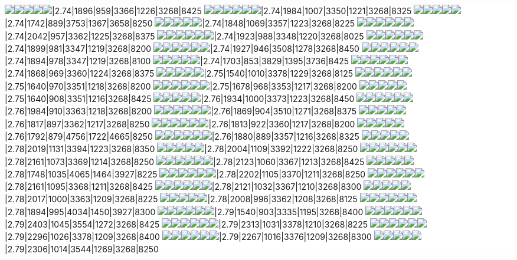 ![](/item/3031.png)![](/item/3085.png)![](/item/1053.png)![](/item/1055.png)![](/item/1037.png)|2.74|1896|959|3366|1226|3268|8425
![](/item/3091.png)![](/item/6695.png)![](/item/1001.png)![](/item/1053.png)![](/item/1055.png)![](/item/1037.png)|2.74|1984|1007|3350|1221|3268|8325
![](/item/6609.png)![](/item/3085.png)![](/item/1053.png)![](/item/1055.png)![](/item/1038.png)|2.74|1742|889|3753|1367|3658|8250
![](/item/3094.png)![](/item/3087.png)![](/item/1053.png)![](/item/1055.png)![](/item/1037.png)|2.74|1848|1069|3357|1223|3268|8225
![](/item/6676.png)![](/item/3085.png)![](/item/1053.png)![](/item/1055.png)![](/item/1037.png)![](/item/1036.png)|2.74|2042|957|3362|1225|3268|8375
![](/item/3179.png)![](/item/3091.png)![](/item/1001.png)![](/item/1053.png)![](/item/1055.png)![](/item/1037.png)|2.74|1923|988|3348|1220|3268|8025
![](/item/6693.png)![](/item/3091.png)![](/item/1001.png)![](/item/1053.png)![](/item/1055.png)![](/item/1036.png)|2.74|1899|981|3347|1219|3268|8200
![](/item/3085.png)![](/item/3072.png)![](/item/1055.png)![](/item/1038.png)![](/item/1036.png)![](/item/1036.png)|2.74|1927|946|3508|1278|3268|8450
![](/item/3004.png)![](/item/3091.png)![](/item/1001.png)![](/item/1053.png)![](/item/1055.png)![](/item/1036.png)|2.74|1894|978|3347|1219|3268|8100
![](/item/3161.png)![](/item/3085.png)![](/item/1053.png)![](/item/1055.png)![](/item/1037.png)|2.74|1703|853|3829|1395|3736|8425
![](/item/3085.png)![](/item/3033.png)![](/item/1053.png)![](/item/1055.png)![](/item/1037.png)![](/item/1036.png)|2.74|1868|969|3360|1224|3268|8375
![](/item/3153.png)![](/item/3115.png)![](/item/1001.png)![](/item/1055.png)![](/item/1037.png)|2.75|1540|1010|3378|1229|3268|8125
![](/item/3087.png)![](/item/3115.png)![](/item/1001.png)![](/item/1053.png)![](/item/1055.png)![](/item/1036.png)|2.75|1640|970|3351|1218|3268|8200
![](/item/3095.png)![](/item/3115.png)![](/item/1001.png)![](/item/1053.png)![](/item/1055.png)![](/item/1036.png)|2.75|1678|968|3353|1217|3268|8200
![](/item/3094.png)![](/item/3115.png)![](/item/1053.png)![](/item/1055.png)![](/item/1037.png)|2.75|1640|908|3351|1216|3268|8425
![](/item/6693.png)![](/item/3087.png)![](/item/1053.png)![](/item/1055.png)![](/item/3006.png)|2.76|1934|1000|3373|1223|3268|8450
![](/item/6676.png)![](/item/3115.png)![](/item/1001.png)![](/item/1053.png)![](/item/1055.png)![](/item/1036.png)|2.76|1984|910|3363|1218|3268|8200
![](/item/3072.png)![](/item/3115.png)![](/item/1001.png)![](/item/1055.png)![](/item/1037.png)![](/item/1036.png)|2.76|1869|904|3510|1271|3268|8375
![](/item/3031.png)![](/item/3115.png)![](/item/1001.png)![](/item/1053.png)![](/item/1055.png)|2.76|1817|897|3362|1217|3268|8250
![](/item/3033.png)![](/item/3115.png)![](/item/1001.png)![](/item/1053.png)![](/item/1055.png)![](/item/1036.png)|2.76|1813|922|3360|1217|3268|8200
![](/item/6673.png)![](/item/3115.png)![](/item/1001.png)![](/item/1055.png)![](/item/1038.png)|2.76|1792|879|4756|1722|4665|8250
![](/item/6695.png)![](/item/3115.png)![](/item/1001.png)![](/item/1053.png)![](/item/1055.png)![](/item/1037.png)|2.76|1880|889|3357|1216|3268|8325
![](/item/3153.png)![](/item/6693.png)![](/item/1001.png)![](/item/1055.png)![](/item/1038.png)|2.78|2019|1131|3394|1223|3268|8350
![](/item/3153.png)![](/item/3004.png)![](/item/1001.png)![](/item/1055.png)![](/item/1038.png)|2.78|2004|1109|3392|1222|3268|8250
![](/item/3179.png)![](/item/3087.png)![](/item/1001.png)![](/item/1053.png)![](/item/1055.png)![](/item/1038.png)|2.78|2161|1073|3369|1214|3268|8250
![](/item/3004.png)![](/item/3087.png)![](/item/1001.png)![](/item/1053.png)![](/item/1055.png)![](/item/1037.png)|2.78|2123|1060|3367|1213|3268|8425
![](/item/3153.png)![](/item/6333.png)![](/item/1001.png)![](/item/1055.png)![](/item/1037.png)|2.78|1748|1035|4065|1464|3927|8225
![](/item/3179.png)![](/item/3095.png)![](/item/1001.png)![](/item/1053.png)![](/item/1055.png)![](/item/1038.png)|2.78|2202|1105|3370|1211|3268|8250
![](/item/3004.png)![](/item/3095.png)![](/item/1001.png)![](/item/1053.png)![](/item/1055.png)![](/item/1037.png)|2.78|2161|1095|3368|1211|3268|8425
![](/item/3179.png)![](/item/3094.png)![](/item/1053.png)![](/item/1055.png)![](/item/1038.png)![](/item/1036.png)|2.78|2121|1032|3367|1210|3268|8300
![](/item/6693.png)![](/item/3094.png)![](/item/1053.png)![](/item/1055.png)![](/item/1037.png)|2.78|2017|1000|3363|1209|3268|8225
![](/item/3004.png)![](/item/3094.png)![](/item/1053.png)![](/item/1055.png)![](/item/1037.png)|2.78|2008|996|3362|1208|3268|8125
![](/item/3095.png)![](/item/6333.png)![](/item/1001.png)![](/item/1053.png)![](/item/1055.png)![](/item/1036.png)|2.78|1894|995|4034|1450|3927|8300
![](/item/3091.png)![](/item/3115.png)![](/item/1001.png)![](/item/1053.png)![](/item/1055.png)![](/item/1036.png)|2.79|1540|903|3335|1195|3268|8400
![](/item/3179.png)![](/item/3072.png)![](/item/1001.png)![](/item/1055.png)![](/item/1038.png)![](/item/1037.png)|2.79|2403|1045|3554|1272|3268|8425
![](/item/3179.png)![](/item/3031.png)![](/item/1001.png)![](/item/1053.png)![](/item/1055.png)![](/item/1037.png)|2.79|2313|1031|3378|1210|3268|8225
![](/item/6693.png)![](/item/3031.png)![](/item/1001.png)![](/item/1053.png)![](/item/1055.png)![](/item/1036.png)|2.79|2296|1026|3378|1209|3268|8400
![](/item/3004.png)![](/item/3031.png)![](/item/1001.png)![](/item/1053.png)![](/item/1055.png)![](/item/1036.png)|2.79|2267|1016|3376|1209|3268|8300
![](/item/6693.png)![](/item/3072.png)![](/item/1001.png)![](/item/1055.png)![](/item/1038.png)|2.79|2306|1014|3544|1269|3268|8250